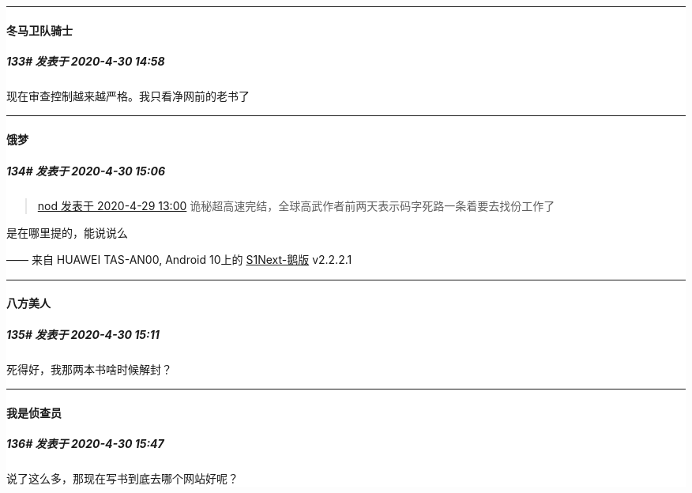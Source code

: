 




*****

####  冬马卫队骑士  
##### 133#       发表于 2020-4-30 14:58




现在审查控制越来越严格。我只看净网前的老书了







*****

####  饿梦  
##### 134#       发表于 2020-4-30 15:06



<blockquote><a href="httphttps://bbs.saraba1st.com/2b/forum.php?mod=redirect&amp;goto=findpost&amp;pid=47245695&amp;ptid=1930415" target="_blank">nod 发表于 2020-4-29 13:00</a>
诡秘超高速完结，全球高武作者前两天表示码字死路一条着要去找份工作了</blockquote>
是在哪里提的，能说说么

—— 来自 HUAWEI TAS-AN00, Android 10上的 [S1Next-鹅版](https://github.com/ykrank/S1-Next/releases) v2.2.2.1







*****

####  八方美人  
##### 135#       发表于 2020-4-30 15:11




死得好，我那两本书啥时候解封？







*****

####  我是侦查员  
##### 136#       发表于 2020-4-30 15:47




说了这么多，那现在写书到底去哪个网站好呢？


